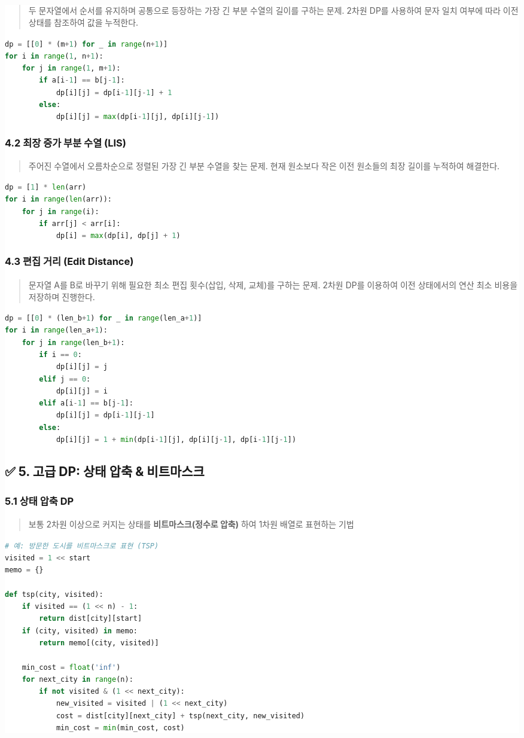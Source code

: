 > 두 문자열에서 순서를 유지하며 공통으로 등장하는 가장 긴 부분 수열의 길이를 구하는 문제. 2차원 DP를 사용하여 문자 일치 여부에 따라 이전 상태를 참조하여 값을 누적한다.


```python
dp = [[0] * (m+1) for _ in range(n+1)]
for i in range(1, n+1):
    for j in range(1, m+1):
        if a[i-1] == b[j-1]:
            dp[i][j] = dp[i-1][j-1] + 1
        else:
            dp[i][j] = max(dp[i-1][j], dp[i][j-1])
```

### 4.2 최장 증가 부분 수열 (LIS)

> 주어진 수열에서 오름차순으로 정렬된 가장 긴 부분 수열을 찾는 문제. 현재 원소보다 작은 이전 원소들의 최장 길이를 누적하여 해결한다.


```python
dp = [1] * len(arr)
for i in range(len(arr)):
    for j in range(i):
        if arr[j] < arr[i]:
            dp[i] = max(dp[i], dp[j] + 1)
```

### 4.3 편집 거리 (Edit Distance)

> 문자열 A를 B로 바꾸기 위해 필요한 최소 편집 횟수(삽입, 삭제, 교체)를 구하는 문제. 2차원 DP를 이용하여 이전 상태에서의 연산 최소 비용을 저장하며 진행한다.


```python
dp = [[0] * (len_b+1) for _ in range(len_a+1)]
for i in range(len_a+1):
    for j in range(len_b+1):
        if i == 0:
            dp[i][j] = j
        elif j == 0:
            dp[i][j] = i
        elif a[i-1] == b[j-1]:
            dp[i][j] = dp[i-1][j-1]
        else:
            dp[i][j] = 1 + min(dp[i-1][j], dp[i][j-1], dp[i-1][j-1])
```

## ✅ 5. 고급 DP: 상태 압축 & 비트마스크

### 5.1 상태 압축 DP

> 보통 2차원 이상으로 커지는 상태를 **비트마스크(정수로 압축)** 하여 1차원 배열로 표현하는 기법

```python
# 예: 방문한 도시를 비트마스크로 표현 (TSP)
visited = 1 << start
memo = {}

def tsp(city, visited):
    if visited == (1 << n) - 1:
        return dist[city][start]
    if (city, visited) in memo:
        return memo[(city, visited)]

    min_cost = float('inf')
    for next_city in range(n):
        if not visited & (1 << next_city):
            new_visited = visited | (1 << next_city)
            cost = dist[city][next_city] + tsp(next_city, new_visited)
            min_cost = min(min_cost, cost)
```